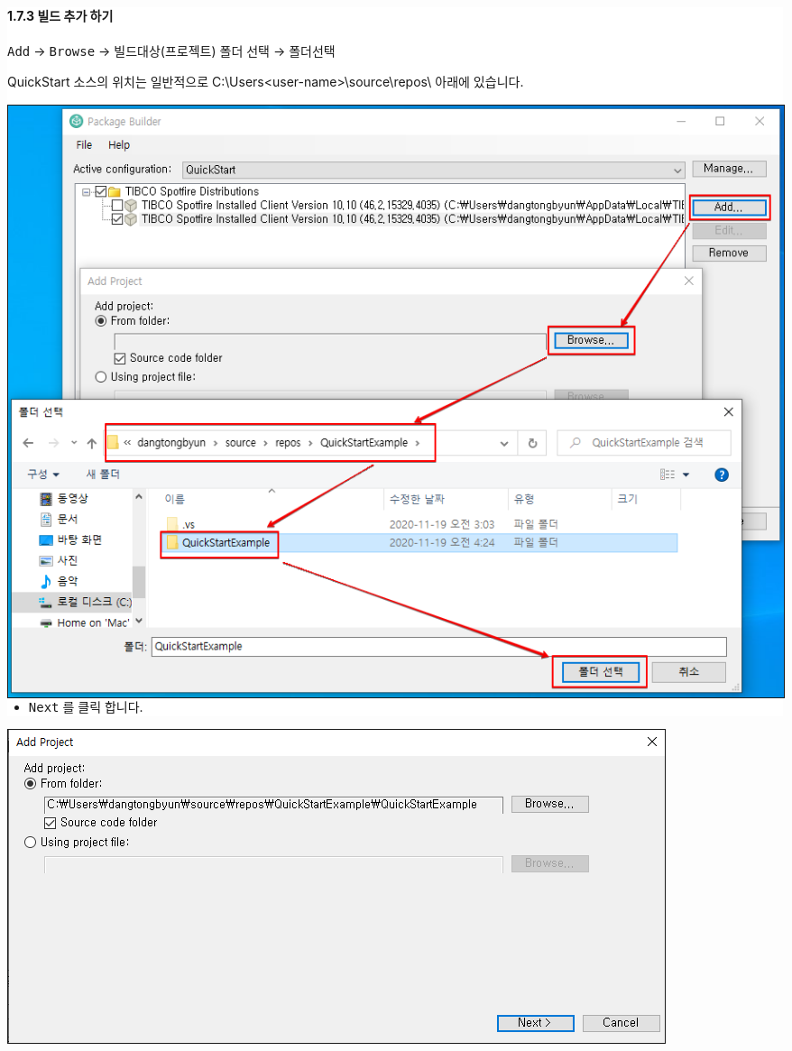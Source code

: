 #### 1.7.3 빌드 추가 하기

<kbd>Add</kbd> → <kbd>Browse</kbd> → 빌드대상(프로젝트) 폴더 선택 → <kbd>폴더선택</kbd>

QuickStart 소스의 위치는 일반적으로 C:\Users\<user-name>\source\repos\ 아래에 있습니다.

<img src="./img/Build_add.png" alt="Build_add" style="zoom:100%; border:solid 1px" align="left" />

- <kbd>Next</kbd> 를 클릭 합니다.

<img src="./img/add_project_next.png" alt="add_project_next" style="zoom:100%; border:solid 1px" align="left" />
